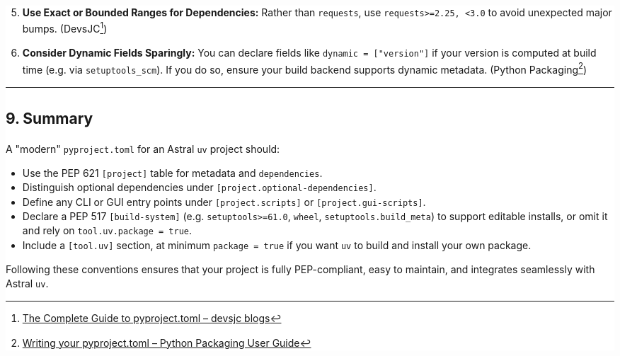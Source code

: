 5. **Use Exact or Bounded Ranges for Dependencies:** Rather than `requests`, use
   `requests>=2.25, <3.0` to avoid unexpected major bumps. (DevsJC[^6])

6. **Consider Dynamic Fields Sparingly:** You can declare fields like
   `dynamic = ["version"]` if your version is computed at build time (e.g. via
   `setuptools_scm`). If you do so, ensure your build backend supports dynamic
   metadata. (Python Packaging[^4])

______________________________________________________________________

## 9. Summary

A "modern" `pyproject.toml` for an Astral `uv` project should:

- Use the PEP 621 `[project]` table for metadata and `dependencies`.
- Distinguish optional dependencies under `[project.optional-dependencies]`.
- Define any CLI or GUI entry points under `[project.scripts]` or
  `[project.gui-scripts]`.
- Declare a PEP 517 `[build-system]` (e.g. `setuptools>=61.0`, `wheel`,
  `setuptools.build_meta`) to support editable installs, or omit it and rely on
  `tool.uv.package = true`.
- Include a `[tool.uv]` section, at minimum `package = true` if you want `uv` to
  build and install your own package.

Following these conventions ensures that your project is fully PEP-compliant,
easy to maintain, and integrates seamlessly with Astral `uv`.

[^1]: [Working on projects | uv - Astral Docs](https://docs.astral.sh/uv/guides/projects/?utm_source=chatgpt.com)
[^2]: [UV Tutorial: A Fast Python Package and Project Manager](https://www.ridgerun.ai/post/uv-tutorial-a-fast-python-package-and-project-manager?utm_source=chatgpt.com)
[^3]: [Modern Python Development with pyproject.toml and UV](https://levelup.gitconnected.com/modern-python-development-with-pyproject-toml-and-uv-405dfb8b6ec8?utm_source=chatgpt.com)
[^4]: [Writing your pyproject.toml – Python Packaging User Guide](https://packaging.python.org/en/latest/guides/writing-pyproject-toml/?utm_source=chatgpt.com)
[^5]: [Anyone used UV package manager in production? (Reddit)](https://www.reddit.com/r/Python/comments/1ixryec/anyone_used_uv_package_manager_in_production/?utm_source=chatgpt.com)
[^6]: [The Complete Guide to pyproject.toml – devsjc blogs](https://devsjc.github.io/blog/20240627-the-complete-guide-to-pyproject-toml/?utm_source=chatgpt.com)
[^7]: [Start Using UV Python Package Manager for Better Dependency Management](https://medium.com/%40gnetkov/start-using-uv-python-package-manager-for-better-dependency-management-183e7e428760?utm_source=chatgpt.com)
[^8]: [Configuring projects | uv - Astral Docs](https://docs.astral.sh/uv/concepts/projects/config/?utm_source=chatgpt.com)
